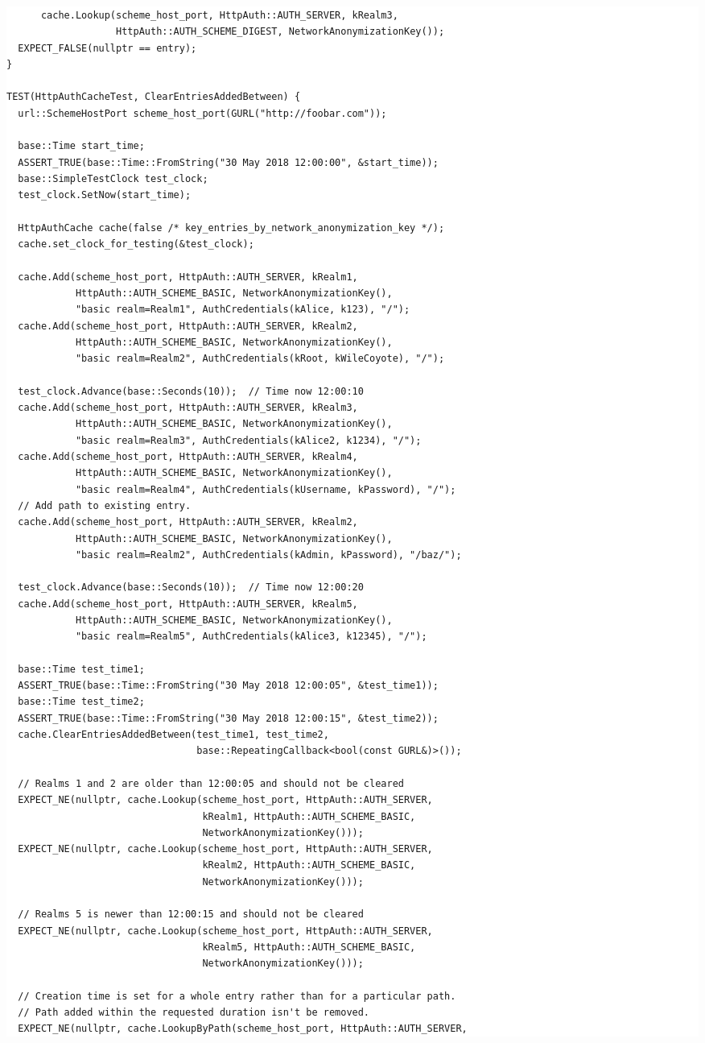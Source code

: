 ```
      cache.Lookup(scheme_host_port, HttpAuth::AUTH_SERVER, kRealm3,
                   HttpAuth::AUTH_SCHEME_DIGEST, NetworkAnonymizationKey());
  EXPECT_FALSE(nullptr == entry);
}

TEST(HttpAuthCacheTest, ClearEntriesAddedBetween) {
  url::SchemeHostPort scheme_host_port(GURL("http://foobar.com"));

  base::Time start_time;
  ASSERT_TRUE(base::Time::FromString("30 May 2018 12:00:00", &start_time));
  base::SimpleTestClock test_clock;
  test_clock.SetNow(start_time);

  HttpAuthCache cache(false /* key_entries_by_network_anonymization_key */);
  cache.set_clock_for_testing(&test_clock);

  cache.Add(scheme_host_port, HttpAuth::AUTH_SERVER, kRealm1,
            HttpAuth::AUTH_SCHEME_BASIC, NetworkAnonymizationKey(),
            "basic realm=Realm1", AuthCredentials(kAlice, k123), "/");
  cache.Add(scheme_host_port, HttpAuth::AUTH_SERVER, kRealm2,
            HttpAuth::AUTH_SCHEME_BASIC, NetworkAnonymizationKey(),
            "basic realm=Realm2", AuthCredentials(kRoot, kWileCoyote), "/");

  test_clock.Advance(base::Seconds(10));  // Time now 12:00:10
  cache.Add(scheme_host_port, HttpAuth::AUTH_SERVER, kRealm3,
            HttpAuth::AUTH_SCHEME_BASIC, NetworkAnonymizationKey(),
            "basic realm=Realm3", AuthCredentials(kAlice2, k1234), "/");
  cache.Add(scheme_host_port, HttpAuth::AUTH_SERVER, kRealm4,
            HttpAuth::AUTH_SCHEME_BASIC, NetworkAnonymizationKey(),
            "basic realm=Realm4", AuthCredentials(kUsername, kPassword), "/");
  // Add path to existing entry.
  cache.Add(scheme_host_port, HttpAuth::AUTH_SERVER, kRealm2,
            HttpAuth::AUTH_SCHEME_BASIC, NetworkAnonymizationKey(),
            "basic realm=Realm2", AuthCredentials(kAdmin, kPassword), "/baz/");

  test_clock.Advance(base::Seconds(10));  // Time now 12:00:20
  cache.Add(scheme_host_port, HttpAuth::AUTH_SERVER, kRealm5,
            HttpAuth::AUTH_SCHEME_BASIC, NetworkAnonymizationKey(),
            "basic realm=Realm5", AuthCredentials(kAlice3, k12345), "/");

  base::Time test_time1;
  ASSERT_TRUE(base::Time::FromString("30 May 2018 12:00:05", &test_time1));
  base::Time test_time2;
  ASSERT_TRUE(base::Time::FromString("30 May 2018 12:00:15", &test_time2));
  cache.ClearEntriesAddedBetween(test_time1, test_time2,
                                 base::RepeatingCallback<bool(const GURL&)>());

  // Realms 1 and 2 are older than 12:00:05 and should not be cleared
  EXPECT_NE(nullptr, cache.Lookup(scheme_host_port, HttpAuth::AUTH_SERVER,
                                  kRealm1, HttpAuth::AUTH_SCHEME_BASIC,
                                  NetworkAnonymizationKey()));
  EXPECT_NE(nullptr, cache.Lookup(scheme_host_port, HttpAuth::AUTH_SERVER,
                                  kRealm2, HttpAuth::AUTH_SCHEME_BASIC,
                                  NetworkAnonymizationKey()));

  // Realms 5 is newer than 12:00:15 and should not be cleared
  EXPECT_NE(nullptr, cache.Lookup(scheme_host_port, HttpAuth::AUTH_SERVER,
                                  kRealm5, HttpAuth::AUTH_SCHEME_BASIC,
                                  NetworkAnonymizationKey()));

  // Creation time is set for a whole entry rather than for a particular path.
  // Path added within the requested duration isn't be removed.
  EXPECT_NE(nullptr, cache.LookupByPath(scheme_host_port, HttpAuth::AUTH_SERVER,
```